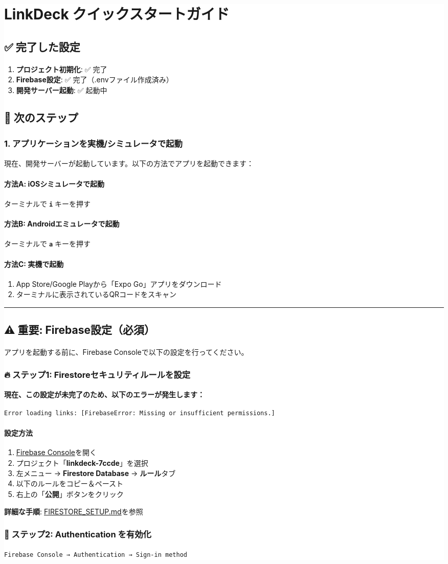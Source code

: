 # LinkDeck クイックスタートガイド

## ✅ 完了した設定

1. **プロジェクト初期化**: ✅ 完了
2. **Firebase設定**: ✅ 完了（.envファイル作成済み）
3. **開発サーバー起動**: ✅ 起動中

## 🚀 次のステップ

### 1. アプリケーションを実機/シミュレータで起動

現在、開発サーバーが起動しています。以下の方法でアプリを起動できます：

#### **方法A: iOSシミュレータで起動**
ターミナルで **`i`** キーを押す

#### **方法B: Androidエミュレータで起動**
ターミナルで **`a`** キーを押す

#### **方法C: 実機で起動**
1. App Store/Google Playから「Expo Go」アプリをダウンロード
2. ターミナルに表示されているQRコードをスキャン

---

## ⚠️ 重要: Firebase設定（必須）

アプリを起動する前に、Firebase Consoleで以下の設定を行ってください。

### 🔥 ステップ1: Firestoreセキュリティルールを設定

**現在、この設定が未完了のため、以下のエラーが発生します：**
```
Error loading links: [FirebaseError: Missing or insufficient permissions.]
```

#### 設定方法

1. [Firebase Console](https://console.firebase.google.com/)を開く
2. プロジェクト「**linkdeck-7ccde**」を選択
3. 左メニュー → **Firestore Database** → **ルール**タブ
4. 以下のルールをコピー＆ペースト
5. 右上の「**公開**」ボタンをクリック

**詳細な手順**: [FIRESTORE_SETUP.md](FIRESTORE_SETUP.md)を参照

### 🔐 ステップ2: Authentication を有効化

```bash
Firebase Console → Authentication → Sign-in method
```
